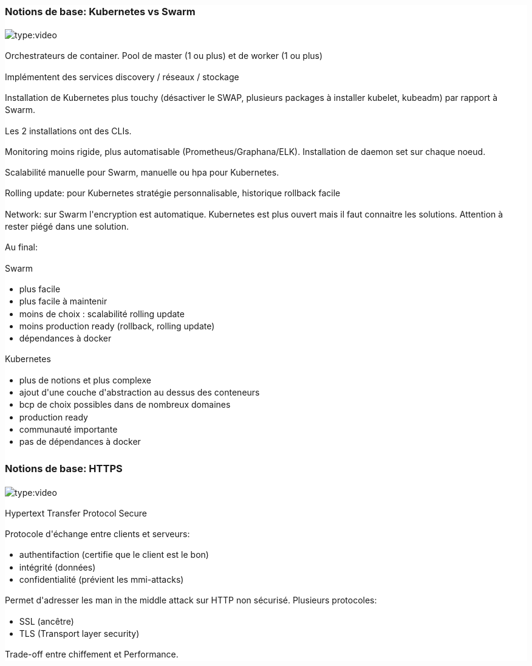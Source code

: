 ### Notions de base: Kubernetes vs Swarm

![type:video](https://www.youtube.com/embed/2vYPhjmH5v8)

Orchestrateurs de container.
Pool de master (1 ou plus) et de worker (1 ou plus)

Implémentent des services discovery / réseaux / stockage

Installation de Kubernetes plus touchy (désactiver le SWAP, plusieurs packages à installer kubelet, kubeadm) par rapport à Swarm.

Les 2 installations ont des CLIs.

Monitoring moins rigide, plus automatisable (Prometheus/Graphana/ELK). Installation de daemon set sur chaque noeud.

Scalabilité manuelle pour Swarm, manuelle ou hpa pour Kubernetes.

Rolling update: pour Kubernetes stratégie personnalisable, historique rollback facile

Network: sur Swarm l'encryption est automatique. Kubernetes est plus ouvert mais il faut connaitre les solutions. Attention à rester piégé dans une solution.

Au final:

Swarm
- plus facile
- plus facile à maintenir
- moins de choix : scalabilité rolling update
- moins production ready (rollback, rolling update)
- dépendances à docker

Kubernetes
- plus de notions et plus complexe
- ajout d'une couche d'abstraction au dessus des conteneurs
- bcp de choix possibles dans de nombreux domaines
- production ready
- communauté importante
- pas de dépendances à docker

### Notions de base: HTTPS

![type:video](https://www.youtube.com/embed/z95Xd5tot8M)

Hypertext Transfer Protocol Secure

Protocole d'échange entre clients et serveurs:
- authentifaction (certifie que le client est le bon)
- intégrité (données)
- confidentialité (prévient les mmi-attacks)

Permet d'adresser les man in the middle attack sur HTTP non sécurisé. Plusieurs protocoles:
- SSL (ancêtre)
- TLS (Transport layer security)

Trade-off entre chiffement et Performance.
